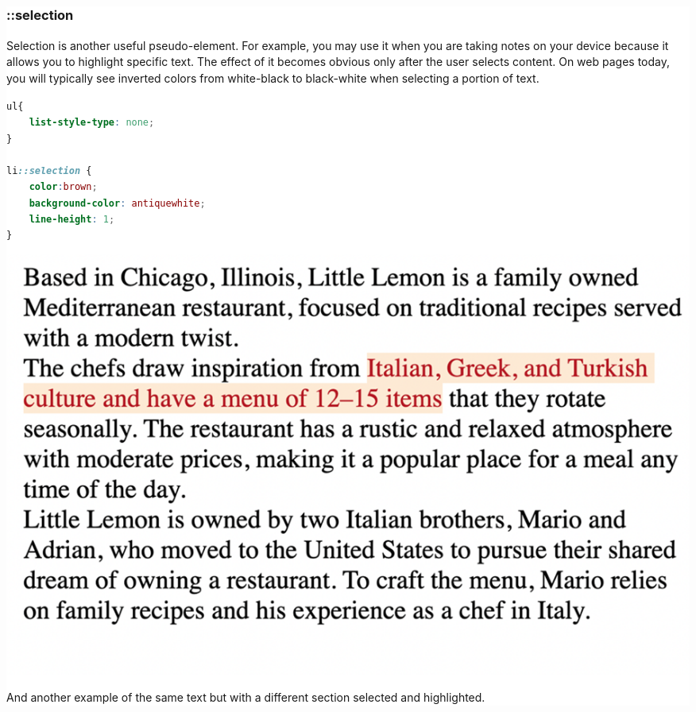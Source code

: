 
### ::selection

Selection is another useful pseudo-element. For example, you may use it when you are taking notes on your device because it allows you to highlight specific text. The effect of it becomes obvious only after the user selects content. On web pages today, you will typically see inverted colors from white-black to black-white when selecting a portion of text.

```css
ul{
    list-style-type: none;
}

li::selection {
    color:brown;
    background-color: antiquewhite;
    line-height: 1;
}
```

![](../Pics/pseudoElement_4.png)

And another example of the same text but with a different section selected and highlighted.
